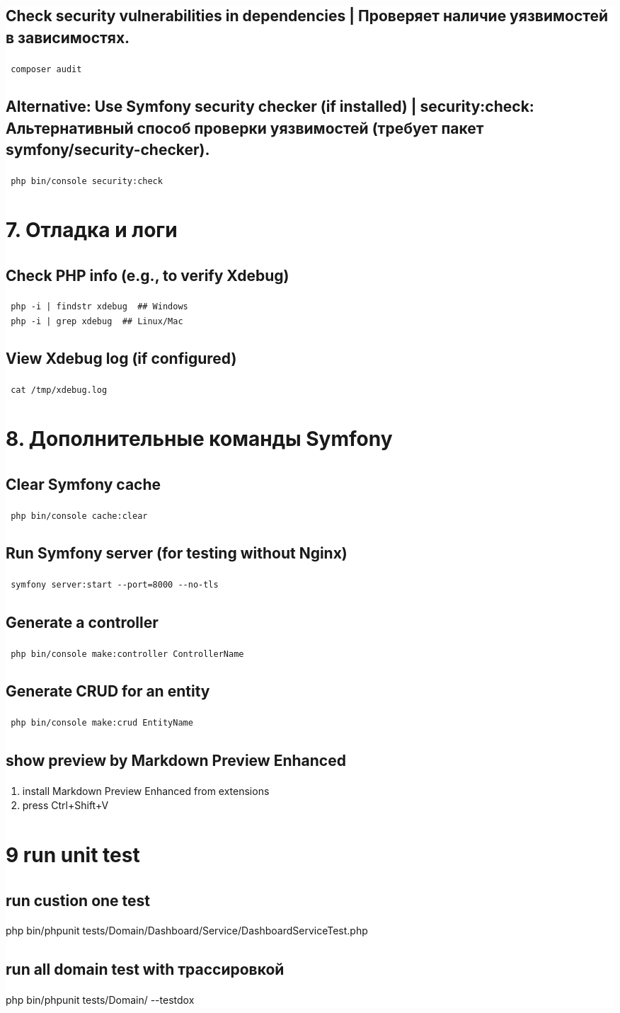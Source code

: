   ## Check security vulnerabilities in dependencies | Проверяет наличие уязвимостей в зависимостях.
     composer audit

  ## Alternative: Use Symfony security checker (if installed) | security:check: Альтернативный способ проверки уязвимостей (требует пакет symfony/security-checker).
     php bin/console security:check

# 7. Отладка и логи
  ## Check PHP info (e.g., to verify Xdebug)
     php -i | findstr xdebug  ## Windows
     php -i | grep xdebug  ## Linux/Mac

  ## View Xdebug log (if configured)
     cat /tmp/xdebug.log

# 8. Дополнительные команды Symfony
  ## Clear Symfony cache
     php bin/console cache:clear

  ## Run Symfony server (for testing without Nginx)
     symfony server:start --port=8000 --no-tls

  ## Generate a controller
     php bin/console make:controller ControllerName

  ## Generate CRUD for an entity
     php bin/console make:crud EntityName


 ## show preview by Markdown Preview Enhanced
 1. install Markdown Preview Enhanced from extensions
 2. press Ctrl+Shift+V

# 9 run unit test
   ## run custion one test
   php bin/phpunit tests/Domain/Dashboard/Service/DashboardServiceTest.php
   ## run all domain test with трассировкой
   php bin/phpunit tests/Domain/ --testdox
